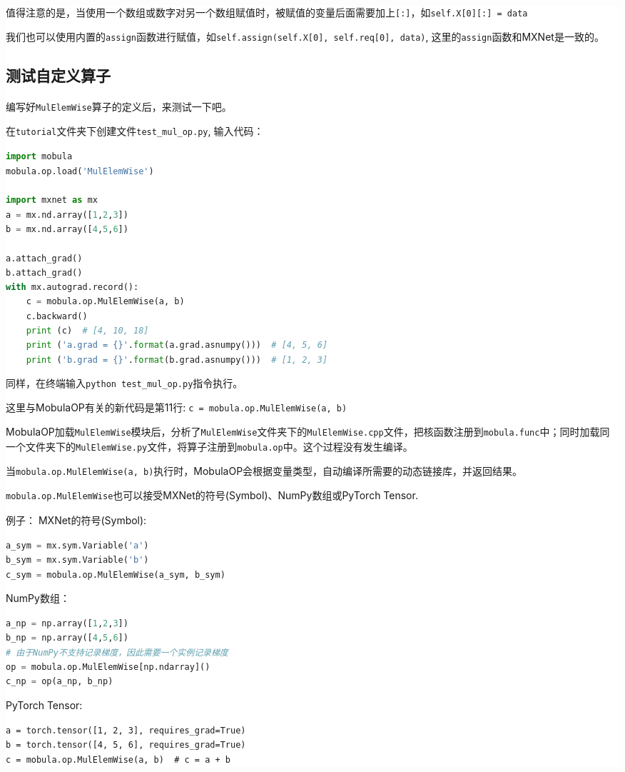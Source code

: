 值得注意的是，当使用一个数组或数字对另一个数组赋值时，被赋值的变量后面需要加上`[:]`，如`self.X[0][:] = data`

我们也可以使用内置的`assign`函数进行赋值，如`self.assign(self.X[0], self.req[0], data)`, 这里的`assign`函数和MXNet是一致的。

## 测试自定义算子

编写好`MulElemWise`算子的定义后，来测试一下吧。

在`tutorial`文件夹下创建文件`test_mul_op.py`, 输入代码：

```python
import mobula
mobula.op.load('MulElemWise')

import mxnet as mx
a = mx.nd.array([1,2,3])
b = mx.nd.array([4,5,6])

a.attach_grad()
b.attach_grad()
with mx.autograd.record():
    c = mobula.op.MulElemWise(a, b)
    c.backward()
    print (c)  # [4, 10, 18]
    print ('a.grad = {}'.format(a.grad.asnumpy()))  # [4, 5, 6] 
    print ('b.grad = {}'.format(b.grad.asnumpy()))  # [1, 2, 3] 
```

同样，在终端输入`python test_mul_op.py`指令执行。

这里与MobulaOP有关的新代码是第11行: `c = mobula.op.MulElemWise(a, b)`

MobulaOP加载`MulElemWise`模块后，分析了`MulElemWise`文件夹下的`MulElemWise.cpp`文件，把核函数注册到`mobula.func`中；同时加载同一个文件夹下的`MulElemWise.py`文件，将算子注册到`mobula.op`中。这个过程没有发生编译。

当`mobula.op.MulElemWise(a, b)`执行时，MobulaOP会根据变量类型，自动编译所需要的动态链接库，并返回结果。

`mobula.op.MulElemWise`也可以接受MXNet的符号(Symbol)、NumPy数组或PyTorch Tensor.

例子：
MXNet的符号(Symbol): 
```python
a_sym = mx.sym.Variable('a')
b_sym = mx.sym.Variable('b')
c_sym = mobula.op.MulElemWise(a_sym, b_sym)
```

NumPy数组：
```python
a_np = np.array([1,2,3])
b_np = np.array([4,5,6])
# 由于NumPy不支持记录梯度，因此需要一个实例记录梯度
op = mobula.op.MulElemWise[np.ndarray]()
c_np = op(a_np, b_np)
```

PyTorch Tensor:
```
a = torch.tensor([1, 2, 3], requires_grad=True)
b = torch.tensor([4, 5, 6], requires_grad=True)
c = mobula.op.MulElemWise(a, b)  # c = a + b
```
